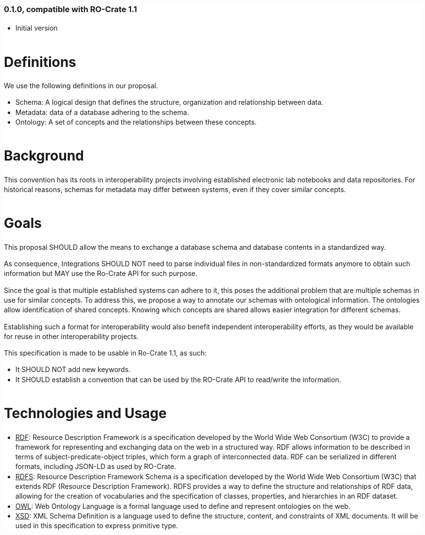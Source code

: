 ### 0.1.0, compatible with RO-Crate 1.1

- Initial version

# Definitions

We use the following definitions in our proposal.

- Schema: A logical design that defines the structure, organization and relationship between data.
- Metadata: data of a database adhering to the schema.
- Ontology: A set of concepts and the relationships between these concepts.

# Background


This convention has its roots in interoperability projects involving established electronic lab notebooks and data repositories.
For historical reasons, schemas for metadata may differ between systems, even if they cover similar concepts.

# Goals

This proposal SHOULD allow the means to exchange a database schema and database contents in a
standardized way.

As consequence, Integrations SHOULD NOT need to parse individual files in non-standardized formats
anymore to obtain such information but MAY use the Ro-Crate API for such purpose.

Since the goal is that multiple established systems can adhere to it, this poses the
additional problem that are multiple schemas in use for similar concepts.
To address this, we propose a way to annotate our schemas with ontological information.
The ontologies allow identification of shared concepts.
Knowing which concepts are shared allows easier integration for different schemas.

Establishing such a format for interoperability would also benefit independent interoperability
efforts, as they would be available for reuse in other interoperability projects.

This specification is made to be usable in Ro-Crate 1.1, as such:
- It SHOULD NOT add new keywords.
- It SHOULD establish a convention that can be used by the RO-Crate API to read/write the information.

# Technologies and Usage

- [RDF](https://www.w3.org/RDF/): Resource Description Framework is a specification developed by the
  World Wide Web
  Consortium (W3C) to provide a framework for representing and exchanging data on the web in a
  structured way. RDF allows information to be described in terms of subject-predicate-object
  triples, which form a graph of interconnected data. RDF can be serialized in different formats,
  including JSON-LD as used by RO-Crate.
- [RDFS](https://www.w3.org/TR/rdf-schema/): Resource Description Framework Schema is a
  specification developed by the World Wide Web Consortium (W3C) that extends RDF (Resource
  Description Framework). RDFS provides a way to define the structure and relationships of RDF data,
  allowing for the creation of vocabularies and the specification of classes, properties, and
  hierarchies in an RDF dataset.
- [OWL](https://www.w3.org/OWL/): Web Ontology Language is a formal language used to define and
  represent ontologies on the web.
- [XSD](https://www.w3.org/TR/xmlschema11-1/): XML Schema Definition is a language used to define
  the structure, content, and constraints of XML documents. It will be used in this specification to
  express primitive type.
